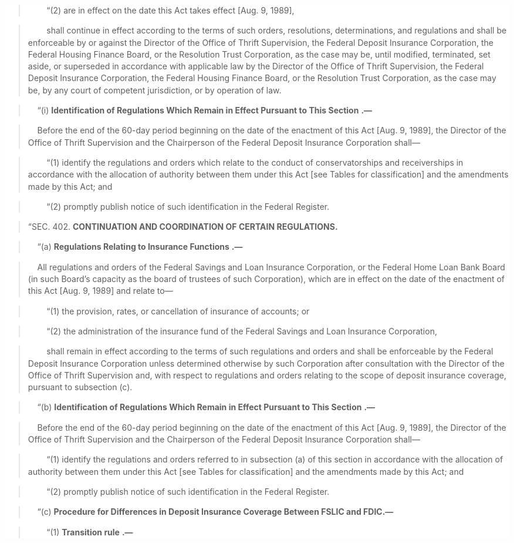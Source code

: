 >         “(2) are in effect on the date this Act takes effect \[Aug. 9, 1989\],

>         shall continue in effect according to the terms of such orders, resolutions, determinations, and regulations and shall be enforceable by or against the Director of the Office of Thrift Supervision, the Federal Deposit Insurance Corporation, the Federal Housing Finance Board, or the Resolution Trust Corporation, as the case may be, until modified, terminated, set aside, or superseded in accordance with applicable law by the Director of the Office of Thrift Supervision, the Federal Deposit Insurance Corporation, the Federal Housing Finance Board, or the Resolution Trust Corporation, as the case may be, by any court of competent jurisdiction, or by operation of law.

>     “(i)  __Identification of Regulations Which Remain in Effect Pursuant to This Section__  __.—__ 

>     Before the end of the 60-day period beginning on the date of the enactment of this Act \[Aug. 9, 1989\], the Director of the Office of Thrift Supervision and the Chairperson of the Federal Deposit Insurance Corporation shall—

>         “(1) identify the regulations and orders which relate to the conduct of conservatorships and receiverships in accordance with the allocation of authority between them under this Act \[see Tables for classification\] and the amendments made by this Act; and

>         “(2) promptly publish notice of such identification in the Federal Register.

> “SEC. 402. __CONTINUATION AND COORDINATION OF CERTAIN REGULATIONS.__ 

>     “(a)  __Regulations Relating to Insurance Functions__  __.—__ 

>     All regulations and orders of the Federal Savings and Loan Insurance Corporation, or the Federal Home Loan Bank Board (in such Board’s capacity as the board of trustees of such Corporation), which are in effect on the date of the enactment of this Act \[Aug. 9, 1989\] and relate to—

>         “(1) the provision, rates, or cancellation of insurance of accounts; or

>         “(2) the administration of the insurance fund of the Federal Savings and Loan Insurance Corporation,

>         shall remain in effect according to the terms of such regulations and orders and shall be enforceable by the Federal Deposit Insurance Corporation unless determined otherwise by such Corporation after consultation with the Director of the Office of Thrift Supervision and, with respect to regulations and orders relating to the scope of deposit insurance coverage, pursuant to subsection (c).

>     “(b)  __Identification of Regulations Which Remain in Effect Pursuant to This Section__  __.—__ 

>     Before the end of the 60-day period beginning on the date of the enactment of this Act \[Aug. 9, 1989\], the Director of the Office of Thrift Supervision and the Chairperson of the Federal Deposit Insurance Corporation shall—

>         “(1) identify the regulations and orders referred to in subsection (a) of this section in accordance with the allocation of authority between them under this Act \[see Tables for classification\] and the amendments made by this Act; and

>         “(2) promptly publish notice of such identification in the Federal Register.

>     “(c) __Procedure for Differences in Deposit Insurance Coverage Between FSLIC and FDIC.—__ 

>         “(1)  __Transition rule__  __.—__ 


[/us/pl/101/73/s703/a]: https://publicdocs.github.io/go/links?ns=uslm&ref=%2Fus%2Fpl%2F101%2F73%2Fs703%2Fa
[/us/stat/103/415]: https://publicdocs.github.io/go/links?ns=uslm&ref=%2Fus%2Fstat%2F103%2F415
[/us/act/1932-07-22/ch522/s17]: https://publicdocs.github.io/go/links?ns=uslm&ref=%2Fus%2Fact%2F1932-07-22%2Fch522%2Fs17
[/us/stat/47/736]: https://publicdocs.github.io/go/links?ns=uslm&ref=%2Fus%2Fstat%2F47%2F736
[/us/stat/61/954]: https://publicdocs.github.io/go/links?ns=uslm&ref=%2Fus%2Fstat%2F61%2F954
[/us/act/1955-08-11/ch783]: https://publicdocs.github.io/go/links?ns=uslm&ref=%2Fus%2Fact%2F1955-08-11%2Fch783
[/us/stat/69/640]: https://publicdocs.github.io/go/links?ns=uslm&ref=%2Fus%2Fstat%2F69%2F640
[/us/pl/95/56]: https://publicdocs.github.io/go/links?ns=uslm&ref=%2Fus%2Fpl%2F95%2F56
[/us/stat/91/252]: https://publicdocs.github.io/go/links?ns=uslm&ref=%2Fus%2Fstat%2F91%2F252
[/us/pl/95/90]: https://publicdocs.github.io/go/links?ns=uslm&ref=%2Fus%2Fpl%2F95%2F90
[/us/stat/91/564]: https://publicdocs.github.io/go/links?ns=uslm&ref=%2Fus%2Fstat%2F91%2F564
[/us/pl/97/320/s127]: https://publicdocs.github.io/go/links?ns=uslm&ref=%2Fus%2Fpl%2F97%2F320%2Fs127
[/us/stat/96/1486]: https://publicdocs.github.io/go/links?ns=uslm&ref=%2Fus%2Fstat%2F96%2F1486
[/us/pl/97/457/s8]: https://publicdocs.github.io/go/links?ns=uslm&ref=%2Fus%2Fpl%2F97%2F457%2Fs8
[/us/stat/96/2507]: https://publicdocs.github.io/go/links?ns=uslm&ref=%2Fus%2Fstat%2F96%2F2507
[/us/pl/98/181]: https://publicdocs.github.io/go/links?ns=uslm&ref=%2Fus%2Fpl%2F98%2F181
[/us/stat/97/1267]: https://publicdocs.github.io/go/links?ns=uslm&ref=%2Fus%2Fstat%2F97%2F1267
[/us/pl/101/73]: https://publicdocs.github.io/go/links?ns=uslm&ref=%2Fus%2Fpl%2F101%2F73
[/us/stat/103/354-363]: https://publicdocs.github.io/go/links?ns=uslm&ref=%2Fus%2Fstat%2F103%2F354-363
[/us/pl/102/233/s313]: https://publicdocs.github.io/go/links?ns=uslm&ref=%2Fus%2Fpl%2F102%2F233%2Fs313
[/us/stat/105/1770]: https://publicdocs.github.io/go/links?ns=uslm&ref=%2Fus%2Fstat%2F105%2F1770
[/us/pl/111/203/s367/5]: https://publicdocs.github.io/go/links?ns=uslm&ref=%2Fus%2Fpl%2F111%2F203%2Fs367%2F5
[/us/stat/124/1556]: https://publicdocs.github.io/go/links?ns=uslm&ref=%2Fus%2Fstat%2F124%2F1556
[/us/usc/t12/s1725]: https://publicdocs.github.io/go/links?ns=uslm&ref=%2Fus%2Fusc%2Ft12%2Fs1725
[/us/usc/t12/s1821a]: https://publicdocs.github.io/go/links?ns=uslm&ref=%2Fus%2Fusc%2Ft12%2Fs1821a
[/us/usc/t12/s1437]: https://publicdocs.github.io/go/links?ns=uslm&ref=%2Fus%2Fusc%2Ft12%2Fs1437
[/us/usc/t12/s1725/c]: https://publicdocs.github.io/go/links?ns=uslm&ref=%2Fus%2Fusc%2Ft12%2Fs1725%2Fc
[/us/usc/t12/s407]: https://publicdocs.github.io/go/links?ns=uslm&ref=%2Fus%2Fusc%2Ft12%2Fs407
[/us/usc/t12/s401]: https://publicdocs.github.io/go/links?ns=uslm&ref=%2Fus%2Fusc%2Ft12%2Fs401
[/us/usc/t5/s5314]: https://publicdocs.github.io/go/links?ns=uslm&ref=%2Fus%2Fusc%2Ft5%2Fs5314
[/us/usc/t12/s1437]: https://publicdocs.github.io/go/links?ns=uslm&ref=%2Fus%2Fusc%2Ft12%2Fs1437
[/us/usc/t12/s1725/c]: https://publicdocs.github.io/go/links?ns=uslm&ref=%2Fus%2Fusc%2Ft12%2Fs1725%2Fc
[/us/usc/t12/s407]: https://publicdocs.github.io/go/links?ns=uslm&ref=%2Fus%2Fusc%2Ft12%2Fs407
[/us/usc/t12/s401]: https://publicdocs.github.io/go/links?ns=uslm&ref=%2Fus%2Fusc%2Ft12%2Fs401
[/us/usc/t12/s1724]: https://publicdocs.github.io/go/links?ns=uslm&ref=%2Fus%2Fusc%2Ft12%2Fs1724
[/us/usc/t12/s1421]: https://publicdocs.github.io/go/links?ns=uslm&ref=%2Fus%2Fusc%2Ft12%2Fs1421
[/us/usc/t12/s1461]: https://publicdocs.github.io/go/links?ns=uslm&ref=%2Fus%2Fusc%2Ft12%2Fs1461
[/us/usc/t12/s1724]: https://publicdocs.github.io/go/links?ns=uslm&ref=%2Fus%2Fusc%2Ft12%2Fs1724
[/us/usc/t12/s1814/a]: https://publicdocs.github.io/go/links?ns=uslm&ref=%2Fus%2Fusc%2Ft12%2Fs1814%2Fa
[/us/usc/t12/s1811]: https://publicdocs.github.io/go/links?ns=uslm&ref=%2Fus%2Fusc%2Ft12%2Fs1811
[/us/usc/t42/s1724/c]: https://publicdocs.github.io/go/links?ns=uslm&ref=%2Fus%2Fusc%2Ft42%2Fs1724%2Fc
[/us/usc/t12/s1813/c/2]: https://publicdocs.github.io/go/links?ns=uslm&ref=%2Fus%2Fusc%2Ft12%2Fs1813%2Fc%2F2
[/us/usc/t12/s1811]: https://publicdocs.github.io/go/links?ns=uslm&ref=%2Fus%2Fusc%2Ft12%2Fs1811
[/us/usc/t12/s1813/c/2]: https://publicdocs.github.io/go/links?ns=uslm&ref=%2Fus%2Fusc%2Ft12%2Fs1813%2Fc%2F2
[/us/usc/t5/s3503]: https://publicdocs.github.io/go/links?ns=uslm&ref=%2Fus%2Fusc%2Ft5%2Fs3503
[/us/usc/t5/s3132/a/7]: https://publicdocs.github.io/go/links?ns=uslm&ref=%2Fus%2Fusc%2Ft5%2Fs3132%2Fa%2F7
[/us/usc/t12/s1441a]: https://publicdocs.github.io/go/links?ns=uslm&ref=%2Fus%2Fusc%2Ft12%2Fs1441a
[/us/pl/111/203]: https://publicdocs.github.io/go/links?ns=uslm&ref=%2Fus%2Fpl%2F111%2F203
[/us/stat/124/1546]: https://publicdocs.github.io/go/links?ns=uslm&ref=%2Fus%2Fstat%2F124%2F1546
[/us/usc/t12/s5301]: https://publicdocs.github.io/go/links?ns=uslm&ref=%2Fus%2Fusc%2Ft12%2Fs5301
[/us/pl/101/73/s402]: https://publicdocs.github.io/go/links?ns=uslm&ref=%2Fus%2Fpl%2F101%2F73%2Fs402
[/us/pl/101/73/s722]: https://publicdocs.github.io/go/links?ns=uslm&ref=%2Fus%2Fpl%2F101%2F73%2Fs722
[/us/stat/103/426]: https://publicdocs.github.io/go/links?ns=uslm&ref=%2Fus%2Fstat%2F103%2F426
[/us/pl/101/73/s723]: https://publicdocs.github.io/go/links?ns=uslm&ref=%2Fus%2Fpl%2F101%2F73%2Fs723
[/us/stat/103/427]: https://publicdocs.github.io/go/links?ns=uslm&ref=%2Fus%2Fstat%2F103%2F427
[/us/pl/101/73/s725]: https://publicdocs.github.io/go/links?ns=uslm&ref=%2Fus%2Fpl%2F101%2F73%2Fs725
[/us/stat/103/429]: https://publicdocs.github.io/go/links?ns=uslm&ref=%2Fus%2Fstat%2F103%2F429
[/us/pl/100/86/s407/a]: https://publicdocs.github.io/go/links?ns=uslm&ref=%2Fus%2Fpl%2F100%2F86%2Fs407%2Fa
[/us/stat/101/616]: https://publicdocs.github.io/go/links?ns=uslm&ref=%2Fus%2Fstat%2F101%2F616
[/us/usc/t12/s1421]: https://publicdocs.github.io/go/links?ns=uslm&ref=%2Fus%2Fusc%2Ft12%2Fs1421
[/us/usc/t12/s1725/a]: https://publicdocs.github.io/go/links?ns=uslm&ref=%2Fus%2Fusc%2Ft12%2Fs1725%2Fa
[/us/usc/t12/s1462/d]: https://publicdocs.github.io/go/links?ns=uslm&ref=%2Fus%2Fusc%2Ft12%2Fs1462%2Fd
[/us/usc/t12/s1724/a]: https://publicdocs.github.io/go/links?ns=uslm&ref=%2Fus%2Fusc%2Ft12%2Fs1724%2Fa
[/us/usc/t12/s1422/3]: https://publicdocs.github.io/go/links?ns=uslm&ref=%2Fus%2Fusc%2Ft12%2Fs1422%2F3
[/us/pl/100/86/s410/a]: https://publicdocs.github.io/go/links?ns=uslm&ref=%2Fus%2Fpl%2F100%2F86%2Fs410%2Fa
[/us/stat/101/620]: https://publicdocs.github.io/go/links?ns=uslm&ref=%2Fus%2Fstat%2F101%2F620
[/us/usc/t12/s1730a/g]: https://publicdocs.github.io/go/links?ns=uslm&ref=%2Fus%2Fusc%2Ft12%2Fs1730a%2Fg
[/us/pl/100/86/s411]: https://publicdocs.github.io/go/links?ns=uslm&ref=%2Fus%2Fpl%2F100%2F86%2Fs411
[/us/stat/101/620]: https://publicdocs.github.io/go/links?ns=uslm&ref=%2Fus%2Fstat%2F101%2F620
[/us/pl/100/86/s416]: https://publicdocs.github.io/go/links?ns=uslm&ref=%2Fus%2Fpl%2F100%2F86%2Fs416
[/us/usc/t12/s1441]: https://publicdocs.github.io/go/links?ns=uslm&ref=%2Fus%2Fusc%2Ft12%2Fs1441
[/us/pl/100/86/s412]: https://publicdocs.github.io/go/links?ns=uslm&ref=%2Fus%2Fpl%2F100%2F86%2Fs412
[/us/stat/101/620]: https://publicdocs.github.io/go/links?ns=uslm&ref=%2Fus%2Fstat%2F101%2F620
[/us/usc/t12/s1467a]: https://publicdocs.github.io/go/links?ns=uslm&ref=%2Fus%2Fusc%2Ft12%2Fs1467a
[/us/usc/t12/s404/a]: https://publicdocs.github.io/go/links?ns=uslm&ref=%2Fus%2Fusc%2Ft12%2Fs404%2Fa
[/us/usc/t12/s1730i]: https://publicdocs.github.io/go/links?ns=uslm&ref=%2Fus%2Fusc%2Ft12%2Fs1730i
[/us/pl/100/86/s407/c/1]: https://publicdocs.github.io/go/links?ns=uslm&ref=%2Fus%2Fpl%2F100%2F86%2Fs407%2Fc%2F1
[/us/pl/100/86/s415]: https://publicdocs.github.io/go/links?ns=uslm&ref=%2Fus%2Fpl%2F100%2F86%2Fs415
[/us/stat/101/622]: https://publicdocs.github.io/go/links?ns=uslm&ref=%2Fus%2Fstat%2F101%2F622
[/us/usc/t12/s1442a]: https://publicdocs.github.io/go/links?ns=uslm&ref=%2Fus%2Fusc%2Ft12%2Fs1442a
[/us/pl/100/86/s1203]: https://publicdocs.github.io/go/links?ns=uslm&ref=%2Fus%2Fpl%2F100%2F86%2Fs1203
[/us/stat/101/661]: https://publicdocs.github.io/go/links?ns=uslm&ref=%2Fus%2Fstat%2F101%2F661